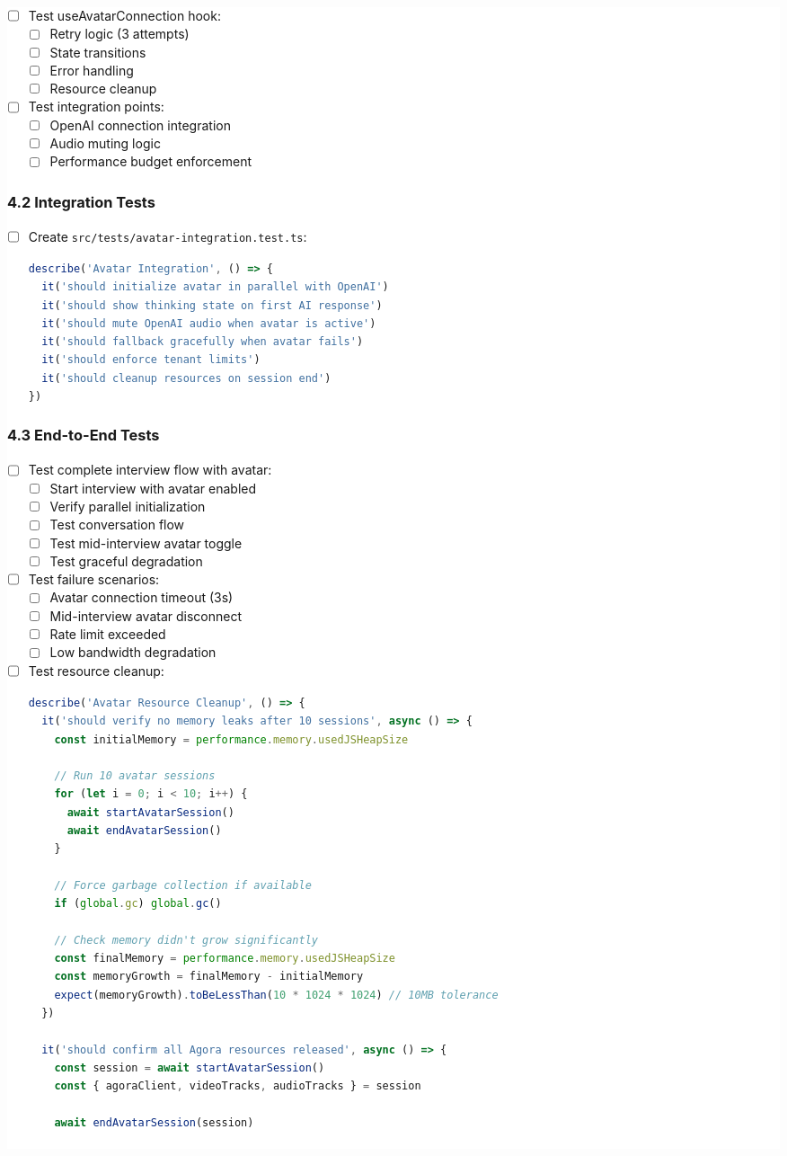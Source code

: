 - [ ] Test useAvatarConnection hook:
  - [ ] Retry logic (3 attempts)
  - [ ] State transitions
  - [ ] Error handling
  - [ ] Resource cleanup

- [ ] Test integration points:
  - [ ] OpenAI connection integration
  - [ ] Audio muting logic
  - [ ] Performance budget enforcement

### 4.2 Integration Tests
- [ ] Create `src/tests/avatar-integration.test.ts`:
  ```typescript
  describe('Avatar Integration', () => {
    it('should initialize avatar in parallel with OpenAI')
    it('should show thinking state on first AI response')
    it('should mute OpenAI audio when avatar is active')
    it('should fallback gracefully when avatar fails')
    it('should enforce tenant limits')
    it('should cleanup resources on session end')
  })
  ```

### 4.3 End-to-End Tests
- [ ] Test complete interview flow with avatar:
  - [ ] Start interview with avatar enabled
  - [ ] Verify parallel initialization
  - [ ] Test conversation flow
  - [ ] Test mid-interview avatar toggle
  - [ ] Test graceful degradation

- [ ] Test failure scenarios:
  - [ ] Avatar connection timeout (3s)
  - [ ] Mid-interview avatar disconnect
  - [ ] Rate limit exceeded
  - [ ] Low bandwidth degradation

- [ ] Test resource cleanup:
  ```typescript
  describe('Avatar Resource Cleanup', () => {
    it('should verify no memory leaks after 10 sessions', async () => {
      const initialMemory = performance.memory.usedJSHeapSize
      
      // Run 10 avatar sessions
      for (let i = 0; i < 10; i++) {
        await startAvatarSession()
        await endAvatarSession()
      }
      
      // Force garbage collection if available
      if (global.gc) global.gc()
      
      // Check memory didn't grow significantly
      const finalMemory = performance.memory.usedJSHeapSize
      const memoryGrowth = finalMemory - initialMemory
      expect(memoryGrowth).toBeLessThan(10 * 1024 * 1024) // 10MB tolerance
    })
    
    it('should confirm all Agora resources released', async () => {
      const session = await startAvatarSession()
      const { agoraClient, videoTracks, audioTracks } = session
      
      await endAvatarSession(session)
      
  ```